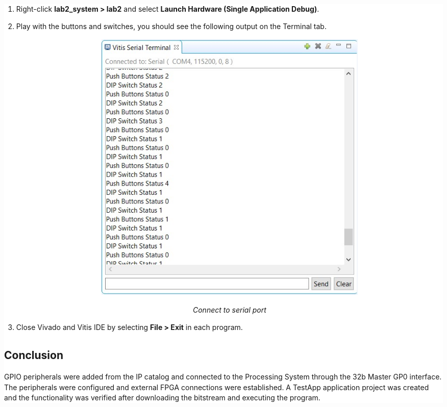 1. Right-click **lab2_system > lab2** and select **Launch Hardware (Single Application Debug)**.

7. Play with the buttons and switches, you should see the following output on the Terminal tab.
    <p align="center">
    <img src ="pics/lab2/4_vitisçıktı.jpg" width="60%" height="80%"/>
    </p>
    <p align = "center">
    <i> Connect to serial port </i>
    </p>

7. Close Vivado and Vitis IDE by selecting **File > Exit** in each program.

## Conclusion

GPIO peripherals were added from the IP catalog and connected to the Processing System through the 32b Master GP0 interface. The peripherals were configured and external FPGA connections were established. A TestApp application project was created and the functionality was verified after downloading the bitstream and executing the program.
